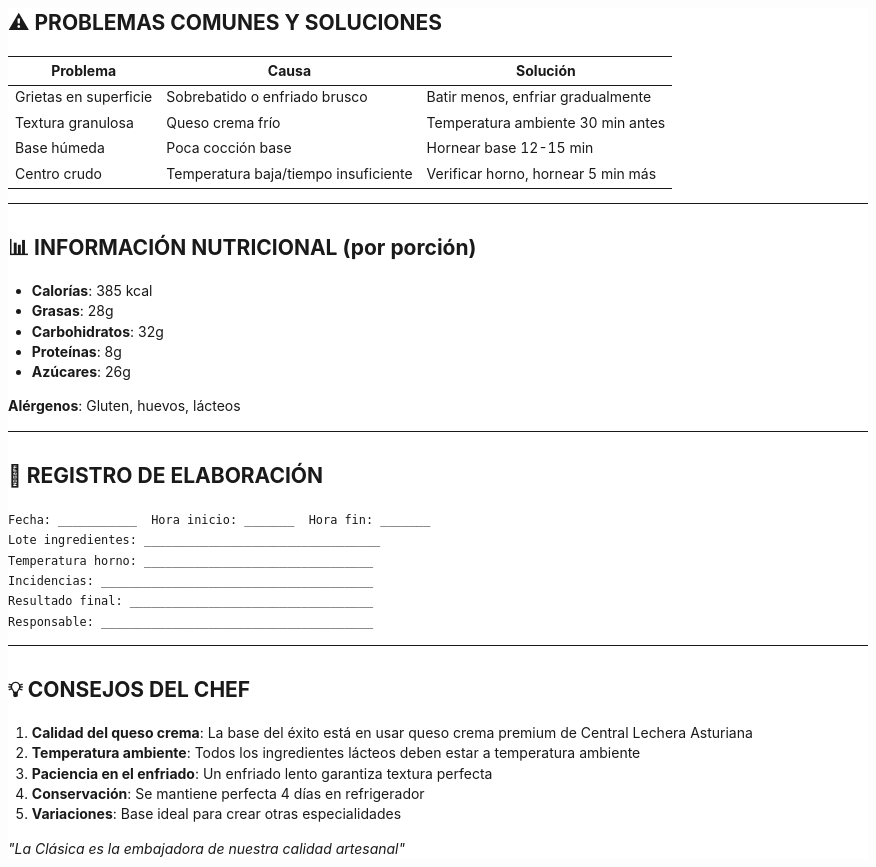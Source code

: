 
## ⚠️ **PROBLEMAS COMUNES Y SOLUCIONES**

| Problema | Causa | Solución |
|----------|-------|----------|
| Grietas en superficie | Sobrebatido o enfriado brusco | Batir menos, enfriar gradualmente |
| Textura granulosa | Queso crema frío | Temperatura ambiente 30 min antes |
| Base húmeda | Poca cocción base | Hornear base 12-15 min |
| Centro crudo | Temperatura baja/tiempo insuficiente | Verificar horno, hornear 5 min más |

---

## 📊 **INFORMACIÓN NUTRICIONAL** (por porción)
- **Calorías**: 385 kcal
- **Grasas**: 28g
- **Carbohidratos**: 32g
- **Proteínas**: 8g
- **Azúcares**: 26g

**Alérgenos**: Gluten, huevos, lácteos

---

## 📝 **REGISTRO DE ELABORACIÓN**

```
Fecha: ___________  Hora inicio: _______  Hora fin: _______
Lote ingredientes: _________________________________
Temperatura horno: ________________________________
Incidencias: ______________________________________
Resultado final: __________________________________
Responsable: ______________________________________
```

---

## 💡 **CONSEJOS DEL CHEF**

1. **Calidad del queso crema**: La base del éxito está en usar queso crema premium de Central Lechera Asturiana
2. **Temperatura ambiente**: Todos los ingredientes lácteos deben estar a temperatura ambiente
3. **Paciencia en el enfriado**: Un enfriado lento garantiza textura perfecta
4. **Conservación**: Se mantiene perfecta 4 días en refrigerador
5. **Variaciones**: Base ideal para crear otras especialidades

*"La Clásica es la embajadora de nuestra calidad artesanal"*